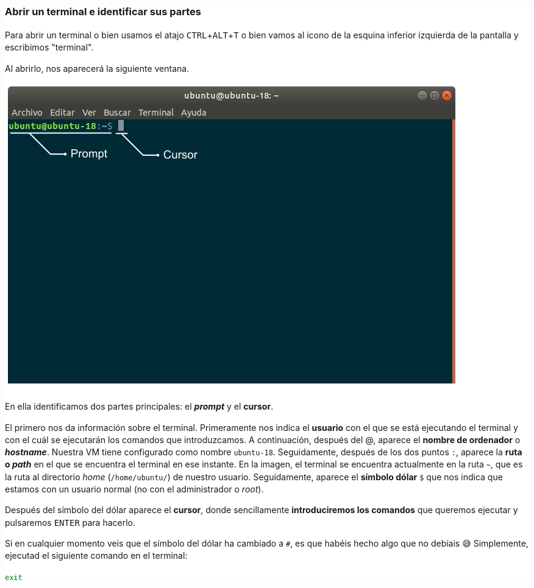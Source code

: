 ### Abrir un terminal e identificar sus partes

Para abrir un terminal o bien usamos el atajo <kbd>CTRL</kbd>+<kbd>ALT</kbd>+<kbd>T</kbd> o bien vamos al icono de la esquina inferior izquierda de la pantalla y escribimos "terminal".

Al abrirlo, nos aparecerá la siguiente ventana.

![assets/imgs/terminal-limpio.png](assets/imgs/terminal-limpio.png)

En ella identificamos dos partes principales: el ***prompt*** y el **cursor**.

El primero nos da información sobre el terminal. Primeramente nos indica el **usuario** con el que se está ejecutando el terminal y con el cuál se ejecutarán los comandos que introduzcamos. A continuación, después del @, aparece el **nombre de ordenador** o ***hostname***. Nuestra VM tiene configurado como nombre `ubuntu-18`. Seguidamente, después de los dos puntos `:`, aparece la **ruta o *path*** en el que se encuentra el terminal en ese instante. En la imagen, el terminal se encuentra actualmente en la ruta `~`, que es la ruta al directorio *home* (`/home/ubuntu/`) de nuestro usuario. Seguidamente, aparece el **símbolo dólar** `$` que nos indica que estamos con un usuario normal (no con el administrador o *root*).

Después del símbolo del dólar aparece el **cursor**, donde sencillamente **introduciremos los comandos** que queremos ejecutar y pulsaremos <kbd>ENTER</kbd> para hacerlo.

Si en cualquier momento veis que el símbolo del dólar ha cambiado a `#`, es que habéis hecho algo que no debíais 😅 Simplemente, ejecutad el siguiente comando en el terminal:

```bash
exit
```
